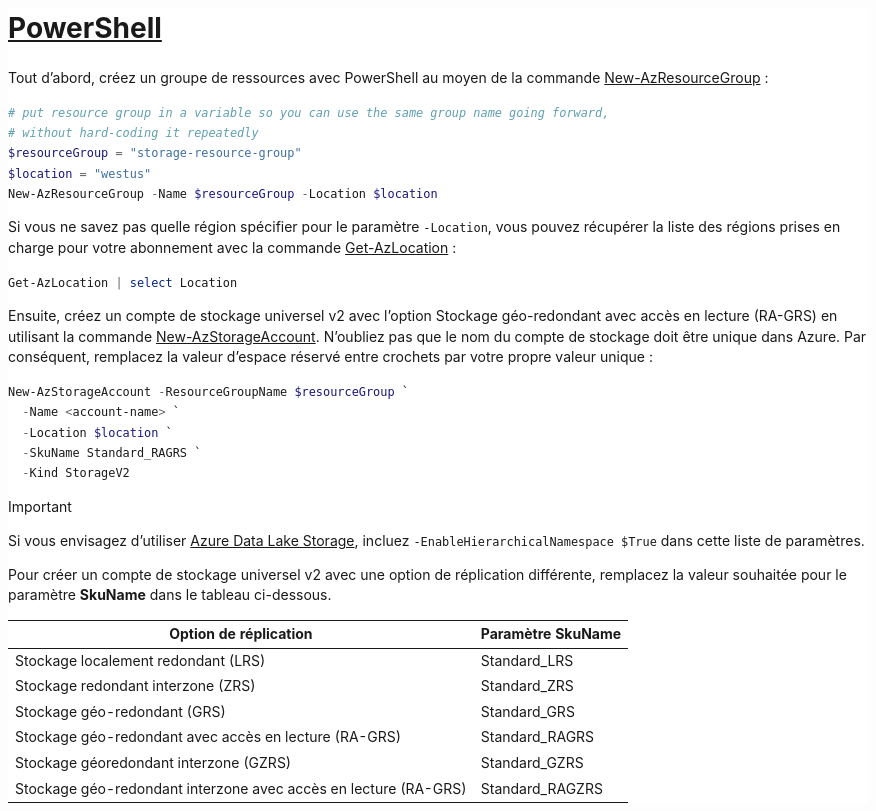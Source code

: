 # <a name="powershell"></a>[PowerShell](#tab/azure-powershell)

Tout d’abord, créez un groupe de ressources avec PowerShell au moyen de la commande [New-AzResourceGroup](/powershell/module/az.resources/new-azresourcegroup) :

```powershell
# put resource group in a variable so you can use the same group name going forward,
# without hard-coding it repeatedly
$resourceGroup = "storage-resource-group"
$location = "westus"
New-AzResourceGroup -Name $resourceGroup -Location $location
```

Si vous ne savez pas quelle région spécifier pour le paramètre `-Location`, vous pouvez récupérer la liste des régions prises en charge pour votre abonnement avec la commande [Get-AzLocation](/powershell/module/az.resources/get-azlocation) :

```powershell
Get-AzLocation | select Location
```

Ensuite, créez un compte de stockage universel v2 avec l’option Stockage géo-redondant avec accès en lecture (RA-GRS) en utilisant la commande [New-AzStorageAccount](/powershell/module/az.storage/New-azStorageAccount). N’oubliez pas que le nom du compte de stockage doit être unique dans Azure. Par conséquent, remplacez la valeur d’espace réservé entre crochets par votre propre valeur unique :

```powershell
New-AzStorageAccount -ResourceGroupName $resourceGroup `
  -Name <account-name> `
  -Location $location `
  -SkuName Standard_RAGRS `
  -Kind StorageV2
```

> [!IMPORTANT]
> Si vous envisagez d’utiliser [Azure Data Lake Storage](https://azure.microsoft.com/services/storage/data-lake-storage/), incluez `-EnableHierarchicalNamespace $True` dans cette liste de paramètres.

Pour créer un compte de stockage universel v2 avec une option de réplication différente, remplacez la valeur souhaitée pour le paramètre **SkuName** dans le tableau ci-dessous.

|Option de réplication  |Paramètre SkuName  |
|---------|---------|
|Stockage localement redondant (LRS)     |Standard_LRS         |
|Stockage redondant interzone (ZRS)     |Standard_ZRS         |
|Stockage géo-redondant (GRS)     |Standard_GRS         |
|Stockage géo-redondant avec accès en lecture (RA-GRS)     |Standard_RAGRS         |
|Stockage géoredondant interzone (GZRS)    |Standard_GZRS         |
|Stockage géo-redondant interzone avec accès en lecture (RA-GRS)    |Standard_RAGZRS         |

